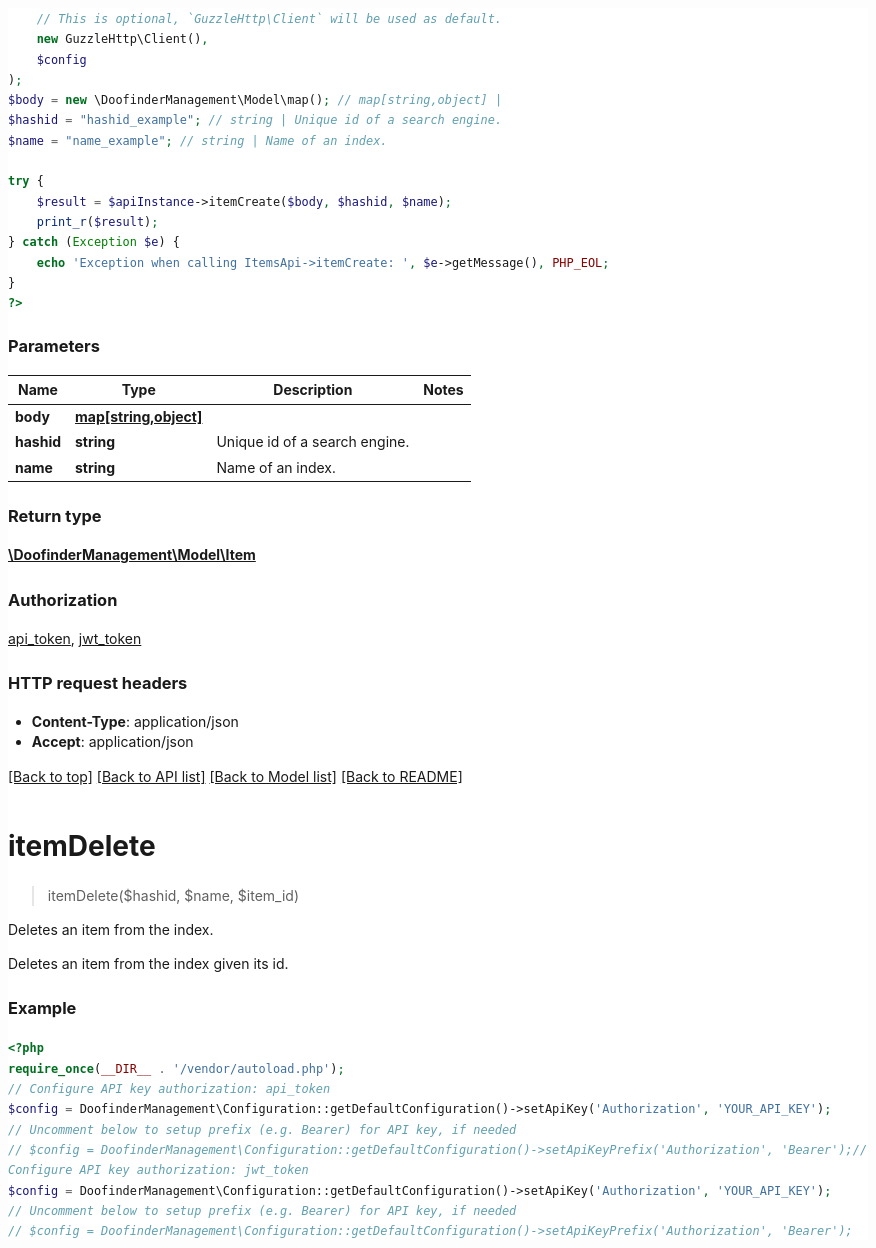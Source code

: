 ```php
    // This is optional, `GuzzleHttp\Client` will be used as default.
    new GuzzleHttp\Client(),
    $config
);
$body = new \DoofinderManagement\Model\map(); // map[string,object] | 
$hashid = "hashid_example"; // string | Unique id of a search engine.
$name = "name_example"; // string | Name of an index.

try {
    $result = $apiInstance->itemCreate($body, $hashid, $name);
    print_r($result);
} catch (Exception $e) {
    echo 'Exception when calling ItemsApi->itemCreate: ', $e->getMessage(), PHP_EOL;
}
?>
```

### Parameters

Name | Type | Description  | Notes
------------- | ------------- | ------------- | -------------
 **body** | [**map[string,object]**](../Model/map.md)|  |
 **hashid** | **string**| Unique id of a search engine. |
 **name** | **string**| Name of an index. |

### Return type

[**\DoofinderManagement\Model\Item**](../Model/Item.md)

### Authorization

[api_token](../../README.md#api_token), [jwt_token](../../README.md#jwt_token)

### HTTP request headers

 - **Content-Type**: application/json
 - **Accept**: application/json

[[Back to top]](#) [[Back to API list]](../../README.md#documentation-for-api-endpoints) [[Back to Model list]](../../README.md#documentation-for-models) [[Back to README]](../../README.md)

# **itemDelete**
> itemDelete($hashid, $name, $item_id)

Deletes an item from the index.

Deletes an item from the index given its id.

### Example
```php
<?php
require_once(__DIR__ . '/vendor/autoload.php');
// Configure API key authorization: api_token
$config = DoofinderManagement\Configuration::getDefaultConfiguration()->setApiKey('Authorization', 'YOUR_API_KEY');
// Uncomment below to setup prefix (e.g. Bearer) for API key, if needed
// $config = DoofinderManagement\Configuration::getDefaultConfiguration()->setApiKeyPrefix('Authorization', 'Bearer');// Configure API key authorization: jwt_token
$config = DoofinderManagement\Configuration::getDefaultConfiguration()->setApiKey('Authorization', 'YOUR_API_KEY');
// Uncomment below to setup prefix (e.g. Bearer) for API key, if needed
// $config = DoofinderManagement\Configuration::getDefaultConfiguration()->setApiKeyPrefix('Authorization', 'Bearer');

```